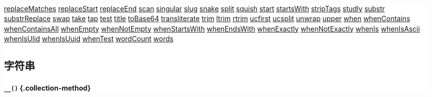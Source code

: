 [replaceMatches](#method-fluent-str-replace-matches)
[replaceStart](#method-fluent-str-replace-start)
[replaceEnd](#method-fluent-str-replace-end)
[scan](#method-fluent-str-scan)
[singular](#method-fluent-str-singular)
[slug](#method-fluent-str-slug)
[snake](#method-fluent-str-snake)
[split](#method-fluent-str-split)
[squish](#method-fluent-str-squish)
[start](#method-fluent-str-start)
[startsWith](#method-fluent-str-starts-with)
[stripTags](#method-fluent-str-strip-tags)
[studly](#method-fluent-str-studly)
[substr](#method-fluent-str-substr)
[substrReplace](#method-fluent-str-substrreplace)
[swap](#method-fluent-str-swap)
[take](#method-fluent-str-take)
[tap](#method-fluent-str-tap)
[test](#method-fluent-str-test)
[title](#method-fluent-str-title)
[toBase64](#method-fluent-str-to-base64)
[transliterate](#method-fluent-str-transliterate)
[trim](#method-fluent-str-trim)
[ltrim](#method-fluent-str-ltrim)
[rtrim](#method-fluent-str-rtrim)
[ucfirst](#method-fluent-str-ucfirst)
[ucsplit](#method-fluent-str-ucsplit)
[unwrap](#method-fluent-str-unwrap)
[upper](#method-fluent-str-upper)
[when](#method-fluent-str-when)
[whenContains](#method-fluent-str-when-contains)
[whenContainsAll](#method-fluent-str-when-contains-all)
[whenEmpty](#method-fluent-str-when-empty)
[whenNotEmpty](#method-fluent-str-when-not-empty)
[whenStartsWith](#method-fluent-str-when-starts-with)
[whenEndsWith](#method-fluent-str-when-ends-with)
[whenExactly](#method-fluent-str-when-exactly)
[whenNotExactly](#method-fluent-str-when-not-exactly)
[whenIs](#method-fluent-str-when-is)
[whenIsAscii](#method-fluent-str-when-is-ascii)
[whenIsUlid](#method-fluent-str-when-is-ulid)
[whenIsUuid](#method-fluent-str-when-is-uuid)
[whenTest](#method-fluent-str-when-test)
[wordCount](#method-fluent-str-word-count)
[words](#method-fluent-str-words)

</div>

## 字符串

#### `__()` {.collection-method}
